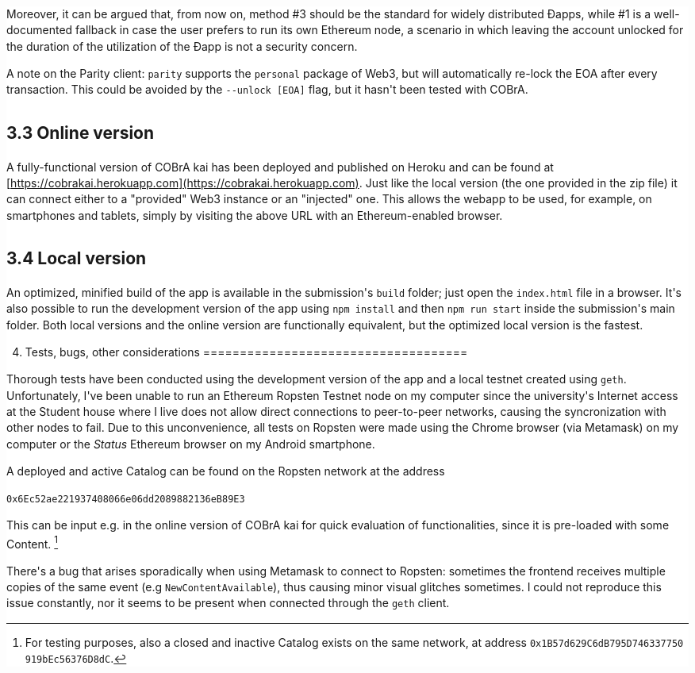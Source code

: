 Moreover, it can be argued that, from now on, method #3 should be the standard
for widely distributed Ðapps, while #1 is a well-documented fallback in case the
user prefers to run its own Ethereum node, a scenario in which leaving the account
unlocked for the duration of the utilization of the Ðapp is not a security concern.

A note on the Parity client: `parity` supports the `personal` package of Web3,
but will automatically re-lock the EOA after every transaction. This could be
avoided by the `--unlock [EOA]` flag, but it hasn't been tested with COBrA. 

[^2]: Breaking Change: No Accounts Exposed By Default, 
https://medium.com/metamask/https-medium-com-metamask-breaking-change-injecting-web3-7722797916a8

3.3 Online version
------------------

A fully-functional version of COBrA kai has been deployed and published on Heroku
and can be found at [https://cobrakai.herokuapp.com](https://cobrakai.herokuapp.com). 
Just like the local version (the one provided in the zip file) it can connect either
to a "provided" Web3 instance or an "injected" one. This allows the webapp to be used,
for example, on smartphones and tablets, simply by visiting the above URL with an
Ethereum-enabled browser.

3.4 Local version
-----------------

An optimized, minified build of the app is available in the submission's `build` folder; 
just open the `index.html` file in a browser. It's also possible to run the development
version of the app using `npm install` and then `npm run start` inside the submission's
main folder. Both local versions and the online version are functionally equivalent, but the
optimized local version is the fastest.

4. Tests, bugs, other considerations
====================================

Thorough tests have been conducted using the development version of the app and a
local testnet created using `geth`. Unfortunately, I've been unable to run an Ethereum
Ropsten Testnet node on my computer since the university's Internet access at the
Student house where I live does not allow direct connections to peer-to-peer networks,
causing the syncronization with other nodes to fail.
Due to this unconvenience, all tests on Ropsten were made using the Chrome browser
(via Metamask) on my computer or the *Status* Ethereum browser on my Android
smartphone.

A deployed and active Catalog can be found on the Ropsten network at the
address 

`0x6Ec52ae221937408066e06dd2089882136eB89E3` 

This can be input e.g. in the
online version of COBrA kai for quick evaluation of functionalities, since it is
pre-loaded with some Content. [^3]

There's a bug that arises sporadically when using Metamask to connect to Ropsten:
sometimes the frontend receives multiple copies of the same event (e.g 
`NewContentAvailable`), thus causing minor visual glitches sometimes. I could not 
reproduce this issue constantly, nor it seems to be present when connected
through the `geth` client.

[^3]: For testing purposes, also a closed and inactive Catalog 
      exists on the same network, at address `0x1B57d629C6dB795D746337750919bEc56376D8dC`.

[^1]: This number is actually multiplied by 100 in the `Catalog` contract in